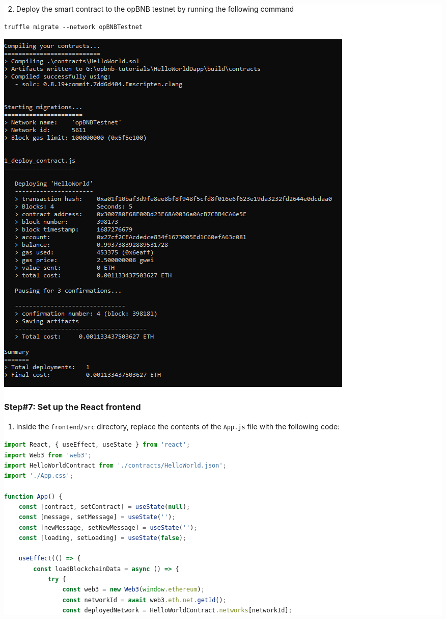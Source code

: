 2. Deploy the smart contract to the opBNB testnet by running the following command

```shell
truffle migrate --network opBNBTestnet
```

![deploy-smart-contract](../../static/img/opBNB-deploy-contract.PNG)

### Step#7: Set up the React frontend

1. Inside the `frontend/src` directory, replace the contents of the `App.js` file with the following code:
  
```jsx
import React, { useEffect, useState } from 'react';
import Web3 from 'web3';
import HelloWorldContract from './contracts/HelloWorld.json';
import './App.css';

function App() {
    const [contract, setContract] = useState(null);
    const [message, setMessage] = useState('');
    const [newMessage, setNewMessage] = useState('');
    const [loading, setLoading] = useState(false);

    useEffect(() => {
        const loadBlockchainData = async () => {
            try {
                const web3 = new Web3(window.ethereum);
                const networkId = await web3.eth.net.getId();
                const deployedNetwork = HelloWorldContract.networks[networkId];
```